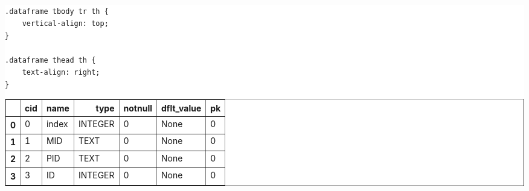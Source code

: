    .dataframe tbody tr th {
        vertical-align: top;
    }

    .dataframe thead th {
        text-align: right;
    }
</style>
<table border="1" class="dataframe">
  <thead>
    <tr style="text-align: right;">
      <th></th>
      <th>cid</th>
      <th>name</th>
      <th>type</th>
      <th>notnull</th>
      <th>dflt_value</th>
      <th>pk</th>
    </tr>
  </thead>
  <tbody>
    <tr>
      <th>0</th>
      <td>0</td>
      <td>index</td>
      <td>INTEGER</td>
      <td>0</td>
      <td>None</td>
      <td>0</td>
    </tr>
    <tr>
      <th>1</th>
      <td>1</td>
      <td>MID</td>
      <td>TEXT</td>
      <td>0</td>
      <td>None</td>
      <td>0</td>
    </tr>
    <tr>
      <th>2</th>
      <td>2</td>
      <td>PID</td>
      <td>TEXT</td>
      <td>0</td>
      <td>None</td>
      <td>0</td>
    </tr>
    <tr>
      <th>3</th>
      <td>3</td>
      <td>ID</td>
      <td>INTEGER</td>
      <td>0</td>
      <td>None</td>
      <td>0</td>
    </tr>
  </tbody>
</table>
</div>
